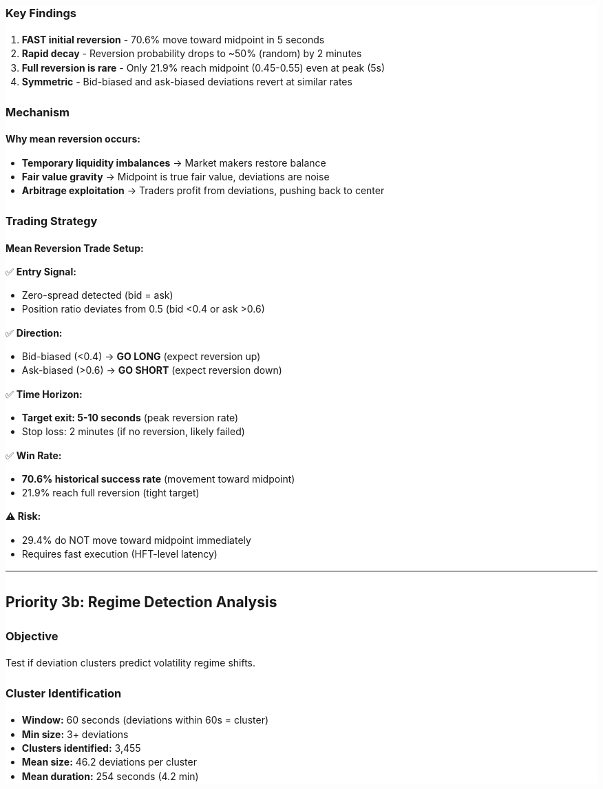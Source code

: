 ### Key Findings

1. **FAST initial reversion** - 70.6% move toward midpoint in 5 seconds
2. **Rapid decay** - Reversion probability drops to ~50% (random) by 2 minutes
3. **Full reversion is rare** - Only 21.9% reach midpoint (0.45-0.55) even at peak (5s)
4. **Symmetric** - Bid-biased and ask-biased deviations revert at similar rates

### Mechanism

**Why mean reversion occurs:**

- **Temporary liquidity imbalances** → Market makers restore balance
- **Fair value gravity** → Midpoint is true fair value, deviations are noise
- **Arbitrage exploitation** → Traders profit from deviations, pushing back to center

### Trading Strategy

**Mean Reversion Trade Setup:**

✅ **Entry Signal:**

- Zero-spread detected (bid = ask)
- Position ratio deviates from 0.5 (bid <0.4 or ask >0.6)

✅ **Direction:**

- Bid-biased (<0.4) → **GO LONG** (expect reversion up)
- Ask-biased (>0.6) → **GO SHORT** (expect reversion down)

✅ **Time Horizon:**

- **Target exit: 5-10 seconds** (peak reversion rate)
- Stop loss: 2 minutes (if no reversion, likely failed)

✅ **Win Rate:**

- **70.6% historical success rate** (movement toward midpoint)
- 21.9% reach full reversion (tight target)

**⚠️ Risk:**

- 29.4% do NOT move toward midpoint immediately
- Requires fast execution (HFT-level latency)

---

## Priority 3b: Regime Detection Analysis

### Objective

Test if deviation clusters predict volatility regime shifts.

### Cluster Identification

- **Window:** 60 seconds (deviations within 60s = cluster)
- **Min size:** 3+ deviations
- **Clusters identified:** 3,455
- **Mean size:** 46.2 deviations per cluster
- **Mean duration:** 254 seconds (4.2 min)
